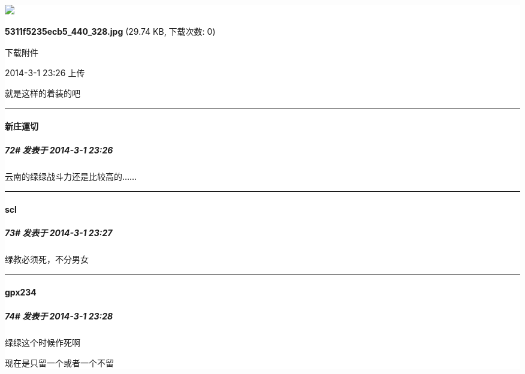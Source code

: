 

<img src="http://img.saraba1st.com/forum/201403/01/232604iwswvvh236cwh2yv.jpg" referrerpolicy="no-referrer">


<strong>5311f5235ecb5_440_328.jpg</strong> (29.74 KB, 下载次数: 0)

下载附件

2014-3-1 23:26 上传






就是这样的着装的吧







*****

####  新庄運切  
##### 72#       发表于 2014-3-1 23:26




云南的绿绿战斗力还是比较高的……







*****

####  scl  
##### 73#       发表于 2014-3-1 23:27




绿教必须死，不分男女







*****

####  gpx234  
##### 74#       发表于 2014-3-1 23:28




绿绿这个时候作死啊


现在是只留一个或者一个不留



